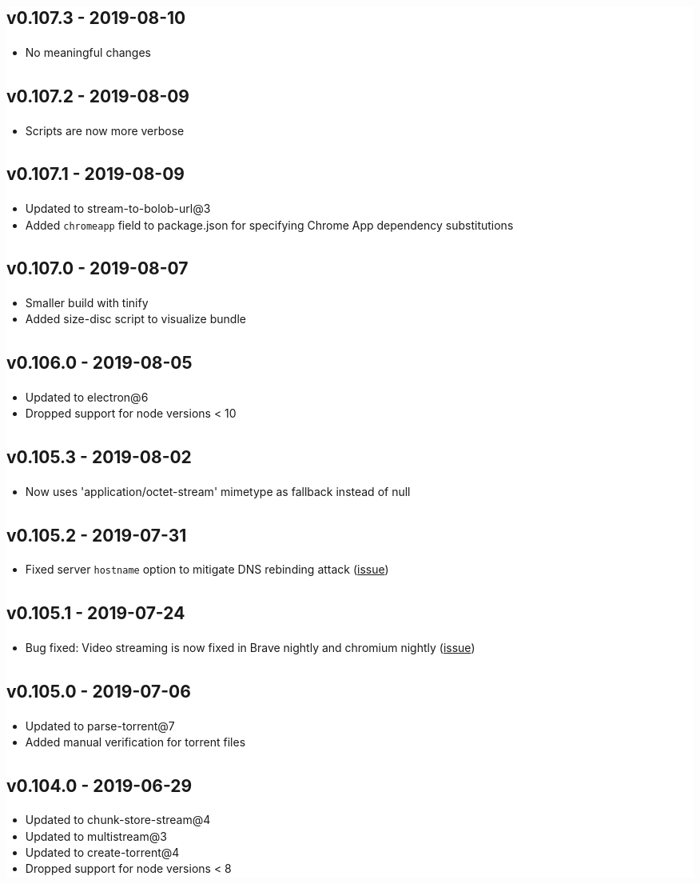 ## v0.107.3 - 2019-08-10

- No meaningful changes

## v0.107.2 - 2019-08-09

- Scripts are now more verbose

## v0.107.1 - 2019-08-09

- Updated to stream-to-bolob-url@3
- Added `chromeapp` field to package.json for specifying Chrome App dependency substitutions

## v0.107.0 - 2019-08-07

- Smaller build with tinify
- Added size-disc script to visualize bundle

## v0.106.0 - 2019-08-05

- Updated to electron@6
- Dropped support for node versions < 10

## v0.105.3 - 2019-08-02

- Now uses 'application/octet-stream' mimetype as fallback instead of null

## v0.105.2 - 2019-07-31

- Fixed server `hostname` option to mitigate DNS rebinding attack ([issue](https://github.com/webtorrent/webtorrent/pull/1678))

## v0.105.1 - 2019-07-24

- Bug fixed: Video streaming is now fixed in Brave nightly and chromium nightly ([issue](https://github.com/brave/brave-browser/issues/5358))

## v0.105.0 - 2019-07-06

- Updated to parse-torrent@7
- Added manual verification for torrent files

## v0.104.0 - 2019-06-29

- Updated to chunk-store-stream@4
- Updated to multistream@3
- Updated to create-torrent@4
- Dropped support for node versions < 8
